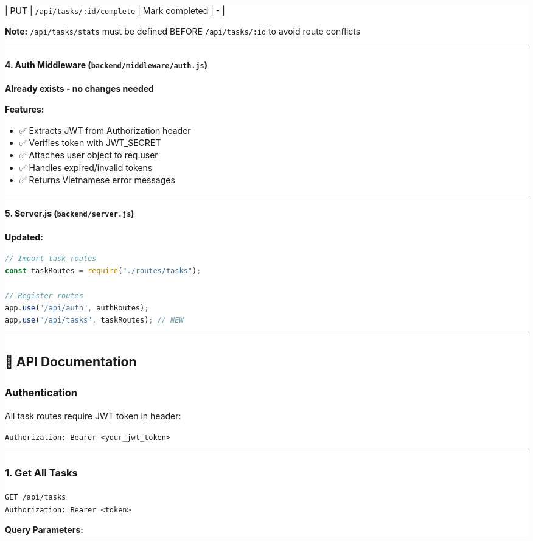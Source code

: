 | PUT    | `/api/tasks/:id/complete`           | Mark completed      | -                                                               |

**Note:** `/api/tasks/stats` must be defined BEFORE `/api/tasks/:id` to avoid route conflicts

---

#### 4. **Auth Middleware** (`backend/middleware/auth.js`)

**Already exists - no changes needed**

**Features:**

- ✅ Extracts JWT from Authorization header
- ✅ Verifies token with JWT_SECRET
- ✅ Attaches user object to req.user
- ✅ Handles expired/invalid tokens
- ✅ Returns Vietnamese error messages

---

#### 5. **Server.js** (`backend/server.js`)

**Updated:**

```javascript
// Import task routes
const taskRoutes = require("./routes/tasks");

// Register routes
app.use("/api/auth", authRoutes);
app.use("/api/tasks", taskRoutes); // NEW
```

---

## 🎯 API Documentation

### Authentication

All task routes require JWT token in header:

```
Authorization: Bearer <your_jwt_token>
```

---

### 1. Get All Tasks

```http
GET /api/tasks
Authorization: Bearer <token>
```

**Query Parameters:**
